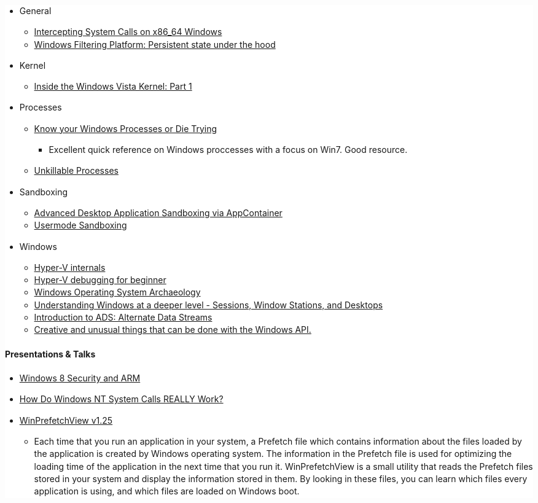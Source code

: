 * General

  * [Intercepting System Calls on x86_64 Windows](http://jbremer.org/intercepting-system-calls-on-x86_64-windows/)
  * [Windows Filtering Platform: Persistent state under the hood](http://blog.quarkslab.com/windows-filtering-platform-persistent-state-under-the-hood.html)

* Kernel

  * [Inside the Windows Vista Kernel: Part 1](http://technet.microsoft.com/en-us/magazine/2007.02.vistakernel.aspx)

* Processes

  * [Know your Windows Processes or Die Trying](https://sysforensics.org/2014/01/know-your-windows-processes.html)

    * Excellent quick reference on Windows proccesses with a focus on Win7. Good
      resource.

  * [Unkillable Processes](https://blogs.technet.microsoft.com/markrussinovich/2005/08/17/unkillable-processes/)

* Sandboxing

  * [Advanced Desktop Application Sandboxing via AppContainer](https://www.malwaretech.com/2015/09/advanced-desktop-application-sandboxing.html)
  * [Usermode Sandboxing](http://www.malwaretech.com/2014/10/usermode-sandboxing.html)

* Windows

  * [Hyper-V internals](https://hvinternals.blogspot.fr/2015/10/hyper-v-internals.html)
  * [Hyper-V debugging for beginner](https://hvinternals.blogspot.fr/2015/10/hyper-v-debugging-for-beginners.html)
  * [Windows Operating System Archaeology](https://www.slideshare.net/enigma0x3/windows-operating-system-archaeology)
  * [Understanding Windows at a deeper level - Sessions, Window Stations, and Desktops](https://brianbondy.com/blog/100/understanding-windows-at-a-deeper-level-sessions-window-stations-and-desktops)
  * [Introduction to ADS: Alternate Data Streams](https://hshrzd.wordpress.com/2016/03/19/introduction-to-ads-alternate-data-streams/)
  * [Creative and unusual things that can be done with the Windows API.](https://github.com/LazoCoder/Windows-Hacks)

#### Presentations & Talks

* [Windows 8 Security and ARM](http://2012.ruxconbreakpoint.com/assets/Uploads/bpx/alex-breakpoint2012.pdf)
* [How Do Windows NT System Calls REALLY Work?](http://www.codeguru.com/cpp/w-p/system/devicedriverdevelopment/article.php/c8035/How-Do-Windows-NT-System-Calls-REALLY-Work.htm)
* [WinPrefetchView v1.25](http://www.nirsoft.net/utils/win_prefetch_view.html)

  * Each time that you run an application in your system, a Prefetch file which
    contains information about the files loaded by the application is created by
    Windows operating system. The information in the Prefetch file is used for
    optimizing the loading time of the application in the next time that you run
    it. WinPrefetchView is a small utility that reads the Prefetch files stored
    in your system and display the information stored in them. By looking in
    these files, you can learn which files every application is using, and which
    files are loaded on Windows boot.
